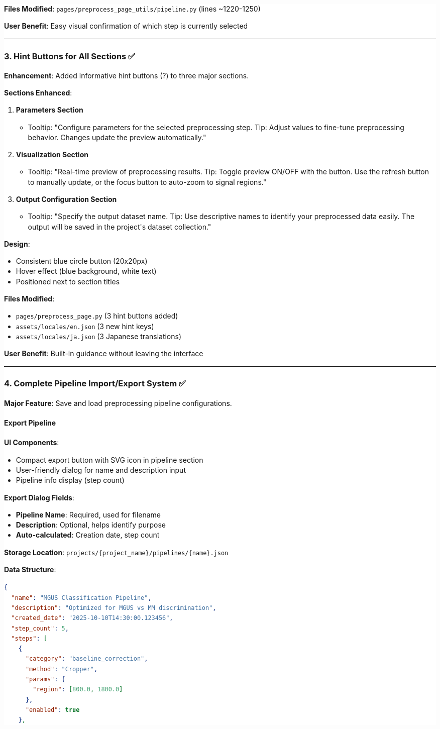 **Files Modified**: `pages/preprocess_page_utils/pipeline.py` (lines ~1220-1250)

**User Benefit**: Easy visual confirmation of which step is currently selected

---

### 3. Hint Buttons for All Sections ✅
**Enhancement**: Added informative hint buttons (?) to three major sections.

**Sections Enhanced**:
1. **Parameters Section**
   - Tooltip: "Configure parameters for the selected preprocessing step. Tip: Adjust values to fine-tune preprocessing behavior. Changes update the preview automatically."

2. **Visualization Section**
   - Tooltip: "Real-time preview of preprocessing results. Tip: Toggle preview ON/OFF with the button. Use the refresh button to manually update, or the focus button to auto-zoom to signal regions."

3. **Output Configuration Section**
   - Tooltip: "Specify the output dataset name. Tip: Use descriptive names to identify your preprocessed data easily. The output will be saved in the project's dataset collection."

**Design**:
- Consistent blue circle button (20x20px)
- Hover effect (blue background, white text)
- Positioned next to section titles

**Files Modified**:
- `pages/preprocess_page.py` (3 hint buttons added)
- `assets/locales/en.json` (3 new hint keys)
- `assets/locales/ja.json` (3 Japanese translations)

**User Benefit**: Built-in guidance without leaving the interface

---

### 4. Complete Pipeline Import/Export System ✅
**Major Feature**: Save and load preprocessing pipeline configurations.

#### Export Pipeline

**UI Components**:
- Compact export button with SVG icon in pipeline section
- User-friendly dialog for name and description input
- Pipeline info display (step count)

**Export Dialog Fields**:
- **Pipeline Name**: Required, used for filename
- **Description**: Optional, helps identify purpose
- **Auto-calculated**: Creation date, step count

**Storage Location**: `projects/{project_name}/pipelines/{name}.json`

**Data Structure**:
```json
{
  "name": "MGUS Classification Pipeline",
  "description": "Optimized for MGUS vs MM discrimination",
  "created_date": "2025-10-10T14:30:00.123456",
  "step_count": 5,
  "steps": [
    {
      "category": "baseline_correction",
      "method": "Cropper",
      "params": {
        "region": [800.0, 1800.0]
      },
      "enabled": true
    },
```